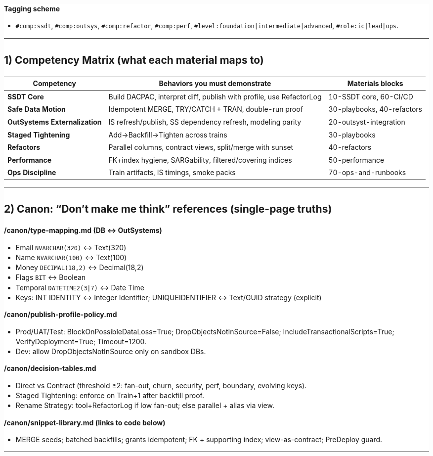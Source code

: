 **Tagging scheme**

* `#comp:ssdt`, `#comp:outsys`, `#comp:refactor`, `#comp:perf`, `#level:foundation|intermediate|advanced`, `#role:ic|lead|ops`.

---

## 1) Competency Matrix (what each material maps to)

| Competency                     | Behaviors you must demonstrate                                      | Materials blocks           |
| ------------------------------ | ------------------------------------------------------------------- | -------------------------- |
| **SSDT Core**                  | Build DACPAC, interpret diff, publish with profile, use RefactorLog | 10-SSDT core, 60-CI/CD     |
| **Safe Data Motion**           | Idempotent MERGE, TRY/CATCH + TRAN, double-run proof                | 30-playbooks, 40-refactors |
| **OutSystems Externalization** | IS refresh/publish, SS dependency refresh, modeling parity          | 20-outsyst-integration     |
| **Staged Tightening**          | Add→Backfill→Tighten across trains                                  | 30-playbooks               |
| **Refactors**                  | Parallel columns, contract views, split/merge with sunset           | 40-refactors               |
| **Performance**                | FK+index hygiene, SARGability, filtered/covering indices            | 50-performance             |
| **Ops Discipline**             | Train artifacts, IS timings, smoke packs                            | 70-ops-and-runbooks        |

---

## 2) Canon: “Don’t make me think” references (single-page truths)

**/canon/type-mapping.md (DB ↔ OutSystems)**

* Email `NVARCHAR(320)` ↔ Text(320)
* Name `NVARCHAR(100)` ↔ Text(100)
* Money `DECIMAL(18,2)` ↔ Decimal(18,2)
* Flags `BIT` ↔ Boolean
* Temporal `DATETIME2(3|7)` ↔ Date Time
* Keys: INT IDENTITY ↔ Integer Identifier; UNIQUEIDENTIFIER ↔ Text/GUID strategy (explicit)

**/canon/publish-profile-policy.md**

* Prod/UAT/Test: BlockOnPossibleDataLoss=True; DropObjectsNotInSource=False; IncludeTransactionalScripts=True; VerifyDeployment=True; Timeout=1200.
* Dev: allow DropObjectsNotInSource only on sandbox DBs.

**/canon/decision-tables.md**

* Direct vs Contract (threshold ≥2: fan-out, churn, security, perf, boundary, evolving keys).
* Staged Tightening: enforce on Train+1 after backfill proof.
* Rename Strategy: tool+RefactorLog if low fan-out; else parallel + alias via view.

**/canon/snippet-library.md (links to code below)**

* MERGE seeds; batched backfills; grants idempotent; FK + supporting index; view-as-contract; PreDeploy guard.

---